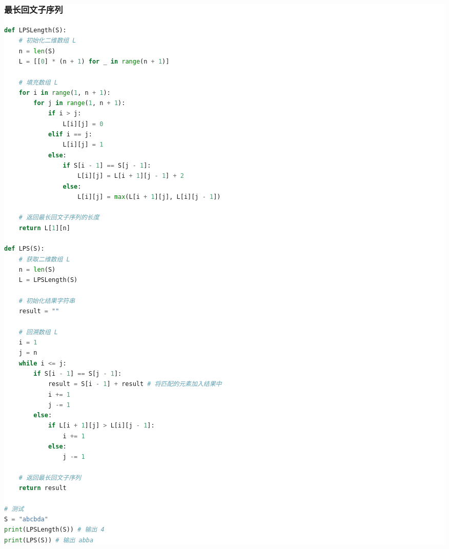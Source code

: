 
### 最长回文子序列

```python
def LPSLength(S):
    # 初始化二维数组 L
    n = len(S)
    L = [[0] * (n + 1) for _ in range(n + 1)]
    
    # 填充数组 L
    for i in range(1, n + 1):
        for j in range(1, n + 1):
            if i > j:
                L[i][j] = 0
            elif i == j:
                L[i][j] = 1
            else:
                if S[i - 1] == S[j - 1]:
                    L[i][j] = L[i + 1][j - 1] + 2
                else:
                    L[i][j] = max(L[i + 1][j], L[i][j - 1])
    
    # 返回最长回文子序列的长度
    return L[1][n]

def LPS(S):
    # 获取二维数组 L
    n = len(S)
    L = LPSLength(S)
    
    # 初始化结果字符串
    result = ""
    
    # 回溯数组 L
    i = 1
    j = n
    while i <= j:
        if S[i - 1] == S[j - 1]:
            result = S[i - 1] + result # 将匹配的元素加入结果中
            i += 1
            j -= 1
        else:
            if L[i + 1][j] > L[i][j - 1]:
                i += 1
            else:
                j -= 1
    
    # 返回最长回文子序列
    return result

# 测试
S = "abcbda"
print(LPSLength(S)) # 输出 4
print(LPS(S)) # 输出 abba
```
